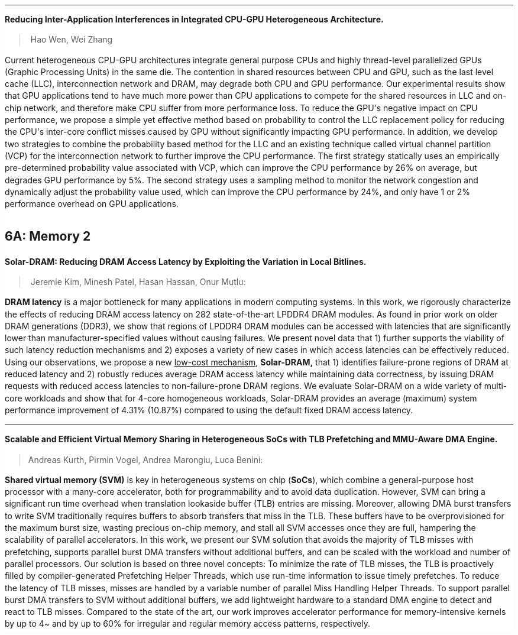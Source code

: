 ----

**Reducing Inter-Application Interferences in Integrated CPU-GPU Heterogeneous Architecture.**

> ​	Hao Wen, Wei Zhang

Current heterogeneous CPU-GPU architectures integrate general purpose CPUs and highly thread-level parallelized GPUs (Graphic Processing Units) in the same die. The contention in shared resources between CPU and GPU, such as the last level cache (LLC), interconnection network and DRAM, may degrade both CPU and GPU performance. Our experimental results show that GPU applications tend to have much more power than CPU applications to compete for the shared resources in LLC and on-chip network, and therefore make CPU suffer from more performance loss. To reduce the GPU's negative impact on CPU performance, we propose a simple yet effective method based on probability to control the LLC replacement policy for reducing the CPU's inter-core conflict misses caused by GPU without significantly impacting GPU performance. In addition, we develop two strategies to combine the probability based method for the LLC and an existing technique called virtual channel partition (VCP) for the interconnection network to further improve the CPU performance. The first strategy statically uses an empirically pre-determined probability value associated with VCP, which can improve the CPU performance by 26% on average, but degrades GPU performance by 5%. The second strategy uses a sampling method to monitor the network congestion and dynamically adjust the probability value used, which can improve the CPU performance by 24%, and only have 1 or 2% performance overhead on GPU applications.

## 6A: Memory 2

**Solar-DRAM: Reducing DRAM Access Latency by Exploiting the Variation in Local Bitlines.**

> ​	Jeremie Kim, Minesh Patel, Hasan Hassan, Onur Mutlu:

**DRAM latency** is a major bottleneck for many applications in modern computing systems. In this work, we rigorously characterize the effects of reducing DRAM access latency on 282 state-of-the-art LPDDR4 DRAM modules. As found in prior work on older DRAM generations (DDR3), we show that regions of LPDDR4 DRAM modules can be accessed with latencies that are significantly lower than manufacturer-specified values without causing failures. We present novel data that 1) further supports the viability of such latency reduction mechanisms and 2) exposes a variety of new cases in which access latencies can be effectively reduced. Using our observations, we propose a new <u>low-cost mechanism</u>, **Solar-DRAM,** that 1) identifies failure-prone regions of DRAM at reduced latency and 2) robustly reduces average DRAM access latency while maintaining data correctness, by issuing DRAM requests with reduced access latencies to non-failure-prone DRAM regions. We evaluate Solar-DRAM on a wide variety of multi-core workloads and show that for 4-core homogeneous workloads, Solar-DRAM provides an average (maximum) system performance improvement of 4.31% (10.87%) compared to using the default fixed DRAM access latency.

----

**Scalable and Efficient Virtual Memory Sharing in Heterogeneous SoCs with TLB Prefetching and MMU-Aware DMA Engine.** 

> Andreas Kurth, Pirmin Vogel, Andrea Marongiu, Luca Benini:

**Shared virtual memory (SVM)** is key in heterogeneous systems on chip (**SoCs**), which combine a general-purpose host processor with a many-core accelerator, both for programmability and to avoid data duplication. However, SVM can bring a significant run time overhead when translation lookaside buffer (TLB) entries are missing. Moreover, allowing DMA burst transfers to write SVM traditionally requires buffers to absorb transfers that miss in the TLB. These buffers have to be overprovisioned for the maximum burst size, wasting precious on-chip memory, and stall all SVM accesses once they are full, hampering the scalability of parallel accelerators. In this work, we present our SVM solution that avoids the majority of TLB misses with prefetching, supports parallel burst DMA transfers without additional buffers, and can be scaled with the workload and number of parallel processors. Our solution is based on three novel concepts: To minimize the rate of TLB misses, the TLB is proactively filled by compiler-generated Prefetching Helper Threads, which use run-time information to issue timely prefetches. To reduce the latency of TLB misses, misses are handled by a variable number of parallel Miss Handling Helper Threads. To support parallel burst DMA transfers to SVM without additional buffers, we add lightweight hardware to a standard DMA engine to detect and react to TLB misses. Compared to the state of the art, our work improves accelerator performance for memory-intensive kernels by up to 4~ and by up to 60% for irregular and regular memory access patterns, respectively.
